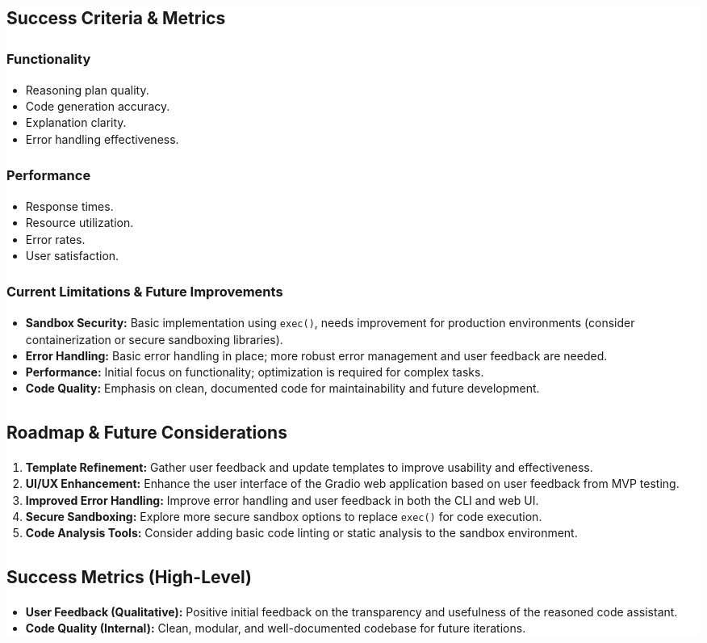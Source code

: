 ## Success Criteria & Metrics

### Functionality
- Reasoning plan quality.
- Code generation accuracy.
- Explanation clarity.
- Error handling effectiveness.

### Performance
- Response times.
- Resource utilization.
- Error rates.
- User satisfaction.

### Current Limitations & Future Improvements
- **Sandbox Security:** Basic implementation using `exec()`, needs improvement for production environments (consider containerization or secure sandboxing libraries).
- **Error Handling:** Basic error handling in place; more robust error management and user feedback are needed.
- **Performance:** Initial focus on functionality; optimization is required for complex tasks.
- **Code Quality:** Emphasis on clean, documented code for maintainability and future development.

## Roadmap & Future Considerations

1. **Template Refinement:** Gather user feedback and update templates to improve usability and effectiveness.
2. **UI/UX Enhancement:** Enhance the user interface of the Gradio web application based on user feedback from MVP testing.
3. **Improved Error Handling:** Improve error handling and user feedback in both the CLI and web UI.
4. **Secure Sandboxing:** Explore more secure sandbox options to replace `exec()` for code execution.
5. **Code Analysis Tools:** Consider adding basic code linting or static analysis to the sandbox environment.

## Success Metrics (High-Level)
*   **User Feedback (Qualitative):** Positive initial feedback on the transparency and usefulness of the reasoned code assistant.
*   **Code Quality (Internal):** Clean, modular, and well-documented codebase for future iterations.